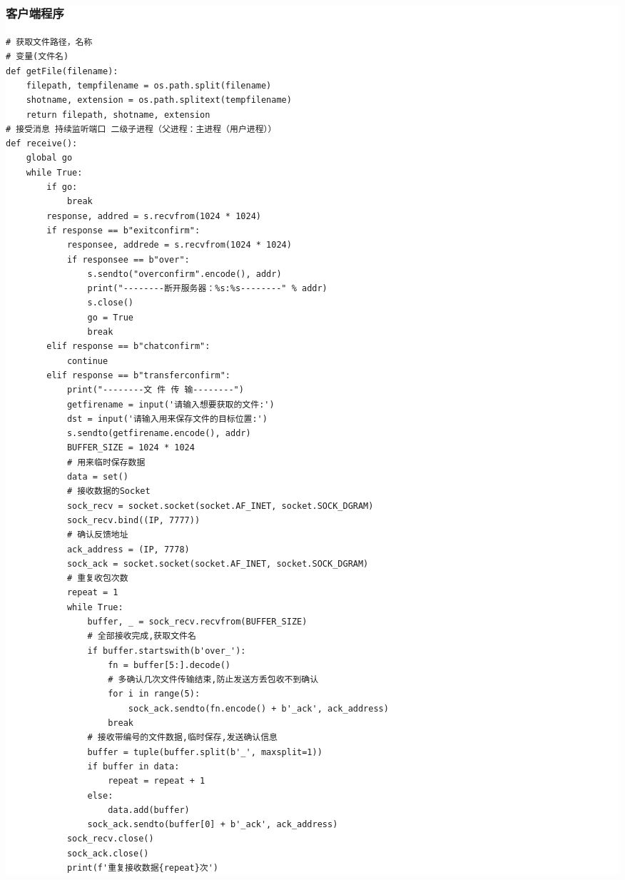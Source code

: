 ```
```

### 客户端程序

```
# 获取文件路径，名称
# 变量(文件名)
def getFile(filename):
    filepath, tempfilename = os.path.split(filename)
    shotname, extension = os.path.splitext(tempfilename)
    return filepath, shotname, extension
# 接受消息 持续监听端口 二级子进程（父进程：主进程（用户进程））
def receive():
    global go
    while True:
        if go:
            break
        response, addred = s.recvfrom(1024 * 1024)
        if response == b"exitconfirm":
            responsee, addrede = s.recvfrom(1024 * 1024)
            if responsee == b"over":
                s.sendto("overconfirm".encode(), addr)
                print("--------断开服务器：%s:%s--------" % addr)
                s.close()
                go = True
                break
        elif response == b"chatconfirm":
            continue
        elif response == b"transferconfirm":
            print("--------文 件 传 输--------")
            getfirename = input('请输入想要获取的文件:')
            dst = input('请输入用来保存文件的目标位置:')
            s.sendto(getfirename.encode(), addr)
            BUFFER_SIZE = 1024 * 1024
            # 用来临时保存数据
            data = set()
            # 接收数据的Socket
            sock_recv = socket.socket(socket.AF_INET, socket.SOCK_DGRAM)
            sock_recv.bind((IP, 7777))
            # 确认反馈地址
            ack_address = (IP, 7778)
            sock_ack = socket.socket(socket.AF_INET, socket.SOCK_DGRAM)
            # 重复收包次数
            repeat = 1
            while True:
                buffer, _ = sock_recv.recvfrom(BUFFER_SIZE)
                # 全部接收完成,获取文件名
                if buffer.startswith(b'over_'):
                    fn = buffer[5:].decode()
                    # 多确认几次文件传输结束,防止发送方丢包收不到确认
                    for i in range(5):
                        sock_ack.sendto(fn.encode() + b'_ack', ack_address)
                    break
                # 接收带编号的文件数据,临时保存,发送确认信息
                buffer = tuple(buffer.split(b'_', maxsplit=1))
                if buffer in data:
                    repeat = repeat + 1
                else:
                    data.add(buffer)
                sock_ack.sendto(buffer[0] + b'_ack', ack_address)
            sock_recv.close()
            sock_ack.close()
            print(f'重复接收数据{repeat}次')
```